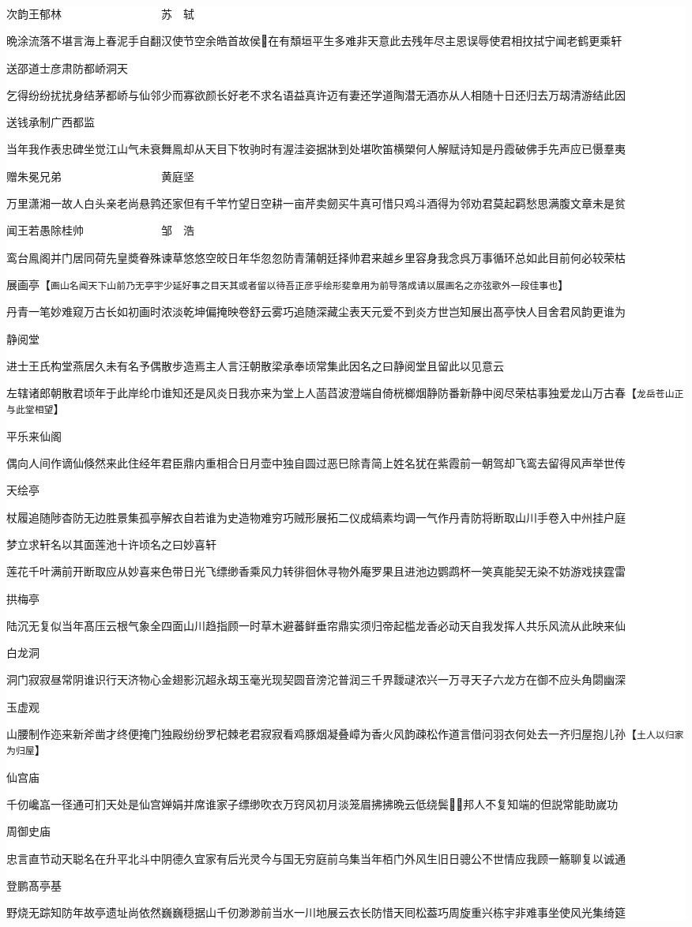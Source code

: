次韵王郁林　　　　　　　　　苏　轼  

晩涂流落不堪言海上春泥手自翻汉使节空余皓首故侯在有頽垣平生多难非天意此去残年尽主恩误辱使君相抆拭宁闻老鹤更乘轩  

送邵道士彦肃防都峤洞天  

乞得纷纷扰扰身结茅都峤与仙邻少而寡欲颜长好老不求名语益真许迈有妻还学道陶潜无酒亦从人相随十日还归去万刼清游结此因  

送钱承制广西都监  

当年我作表忠碑坐觉江山气未衰舞鳯却从天目下牧驹时有渥洼姿据牀到处堪吹笛横槊何人解赋诗知是丹霞破佛手先声应已慑羣夷  

赠朱冕兄弟　　　　　　　　　黄庭坚  

万里潇湘一故人白头亲老尚悬鹑还家但有千竿竹望日空耕一亩芹卖劒买牛真可惜只鸡斗酒得为邻劝君莫起羁愁思满腹文章未是贫  

闻王若愚除桂帅　　　　　　　邹　浩  

鸾台鳯阁并门居同荷先皇奬眷殊谏草悠悠空皎日年华忽忽防青蒲朝廷择帅君来越乡里容身我念呉万事循环总如此目前何必较荣枯  

展画亭【`画山名闻天下山前乃无亭宇少延好事之目天其或者留以待吾正彦乎绘形斐章用为前导落成请以展画名之亦弦歌外一段佳事也`】  

丹青一笔妙难窥万古长如初画时浓淡乾坤偏掩映卷舒云雾巧追随深藏尘表天元爱不到炎方世岂知展出髙亭快人目舍君风韵更谁为  

静阅堂  

进士王氏构堂燕居久未有名予偶散步造焉主人言汪朝散梁承奉顷常集此因名之曰静阅堂且留此以见意云  

左辖诸郎朝散君顷年于此岸纶巾谁知还是风炎日我亦来为堂上人菡蓞波澄端自倚桄榔烟静防番新静中阅尽荣枯事独爱龙山万古春【`龙岳苍山正与此堂相望`】  

平乐来仙阁  

偶向人间作谪仙倏然来此住经年君臣鼎内重相合日月壶中独自圆过恶巳除青简上姓名犹在紫霞前一朝驾却飞鸾去留得风声举世传  

天绘亭  

杖履追随陟杳防无边胜景集孤亭解衣自若谁为史造物难穷巧贼形展拓二仪成缟素均调一气作丹青防将断取山川手卷入中州挂户庭  

梦立求轩名以其面莲池十许顷名之曰妙喜轩  

莲花千叶满前开断取应从妙喜来色带日光飞缥缈香乘风力转徘徊休寻物外庵罗果且进池边鹦鹉杯一笑真能契无染不妨游戏挟霆雷  

拱梅亭  

陆沉无复似当年髙压云根气象全四面山川趋指顾一时草木避蕃鲜垂帘鼎实须归帝起槛龙香必动天自我发挥人共乐风流从此映来仙  

白龙洞  

洞门寂寂昼常阴谁识行天济物心金翅影沉超永刼玉毫光现契圆音滂沱普润三千界靉叇浓兴一万寻天子六龙方在御不应头角閟幽深  

玉虚观  

山腰制作迩来新斧凿才终便掩门独殿纷纷罗杞棘老君寂寂看鸡豚烟凝叠嶂为香火风韵疎松作道言借问羽衣何处去一齐归屋抱儿孙【`土人以归家为归屋`】  

仙宫庙  

千仞巉嵓一径通可扪天处是仙宫婵娟并席谁家子缥缈吹衣万窍风初月淡笼眉拂拂晩云低绕鬓邦人不复知端的但説常能助嵗功  

周御史庙  

忠言直节动天聪名在升平北斗中阴德久宜家有后光灵今与国无穷庭前乌集当年栢门外风生旧日骢公不世情应我顾一觞聊复以诚通  

登鹏髙亭基  

野烧无踪知防年故亭遗址尚依然巍巍穏据山千仞渺渺前当水一川地展云衣长防惜天囘松葢巧周旋重兴栋宇非难事坐使风光集绮筵  
